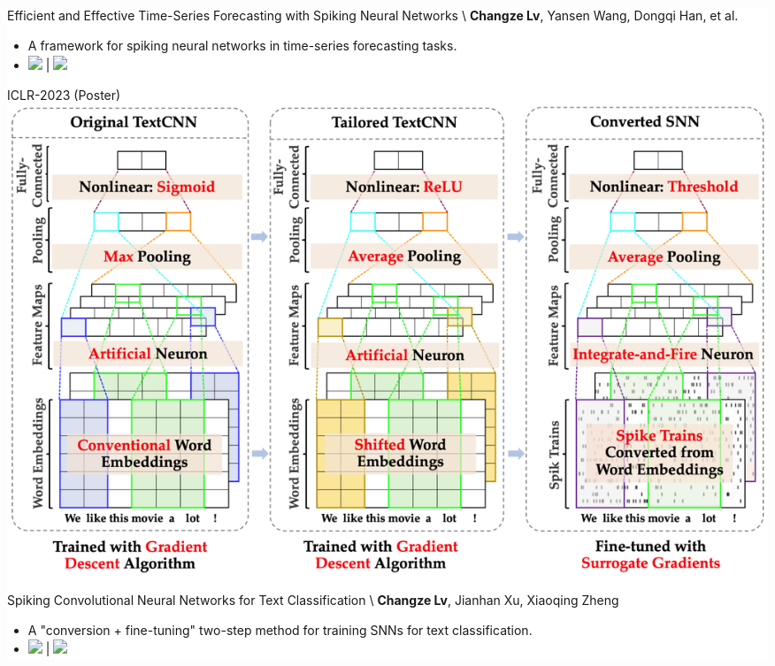 <div class='paper-box-text' markdown="1">
  
Efficient and Effective Time-Series Forecasting with Spiking Neural Networks \\
**Changze Lv**, Yansen Wang, Dongqi Han, et al.
- A framework for spiking neural networks in time-series forecasting tasks.
- [![](https://img.shields.io/badge/Paper-fff?logo=readthedocs&logoColor=000)](https://arxiv.org/pdf/2402.01533.pdf) \| [![](https://img.shields.io/badge/Code-fff?logo=github&logoColor=000)](https://github.com/microsoft/SeqSNN) 
</div>
</div>

<div class='paper-box'><div class='paper-box-image'><div><div class="badge">ICLR-2023 (Poster)</div><img src='../images/spikingTextCNN.png' alt="sym" width="100%"></div></div>
<div class='paper-box-text' markdown="1">
  
Spiking Convolutional Neural Networks for Text Classification \\
**Changze Lv**, Jianhan Xu, Xiaoqing Zheng
- A "conversion + fine-tuning" two-step method for training SNNs for text classification.
- [![](https://img.shields.io/badge/Paper-fff?logo=readthedocs&logoColor=000)](https://openreview.net/forum?id=pgU3k7QXuz0) \| [![](https://img.shields.io/badge/Code-fff?logo=github&logoColor=000)](https://github.com/Lvchangze/snn) 
</div>
</div>
